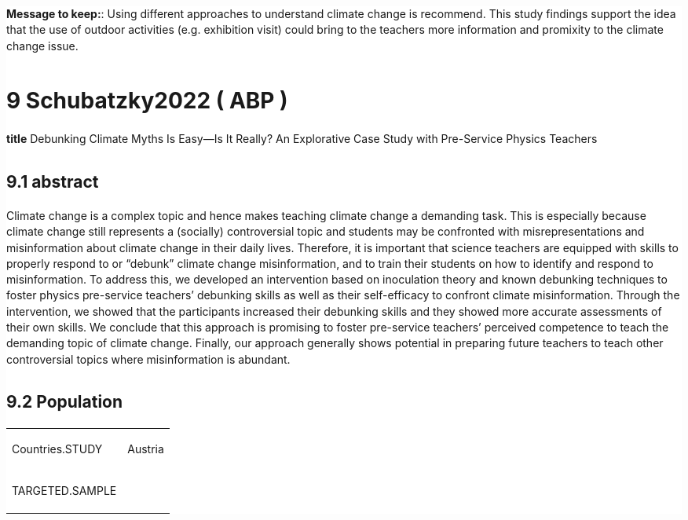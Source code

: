 **Message to keep:**: Using different approaches to understand climate
change is recommend. This study findings support the idea that the use
of outdoor activities (e.g. exhibition visit) could bring to the
teachers more information and promixity to the climate change issue.

# 9 Schubatzky2022 ( ABP )

**title** Debunking Climate Myths Is Easy—Is It Really? An Explorative
Case Study with Pre-Service Physics Teachers

## 9.1 abstract

Climate change is a complex topic and hence makes teaching climate
change a demanding task. This is especially because climate change still
represents a (socially) controversial topic and students may be
confronted with misrepresentations and misinformation about climate
change in their daily lives. Therefore, it is important that science
teachers are equipped with skills to properly respond to or “debunk”
climate change misinformation, and to train their students on how to
identify and respond to misinformation. To address this, we developed an
intervention based on inoculation theory and known debunking techniques
to foster physics pre-service teachers’ debunking skills as well as
their self-efficacy to confront climate misinformation. Through the
intervention, we showed that the participants increased their debunking
skills and they showed more accurate assessments of their own skills. We
conclude that this approach is promising to foster pre-service teachers’
perceived competence to teach the demanding topic of climate change.
Finally, our approach generally shows potential in preparing future
teachers to teach other controversial topics where misinformation is
abundant.

## 9.2 Population

<table>
<tbody>
<tr>
<td style="text-align:left;">

Countries.STUDY

</td>
<td style="text-align:left;">

Austria

</td>
</tr>
<tr>
<td style="text-align:left;">

TARGETED.SAMPLE

</td>
<td style="text-align:left;">
